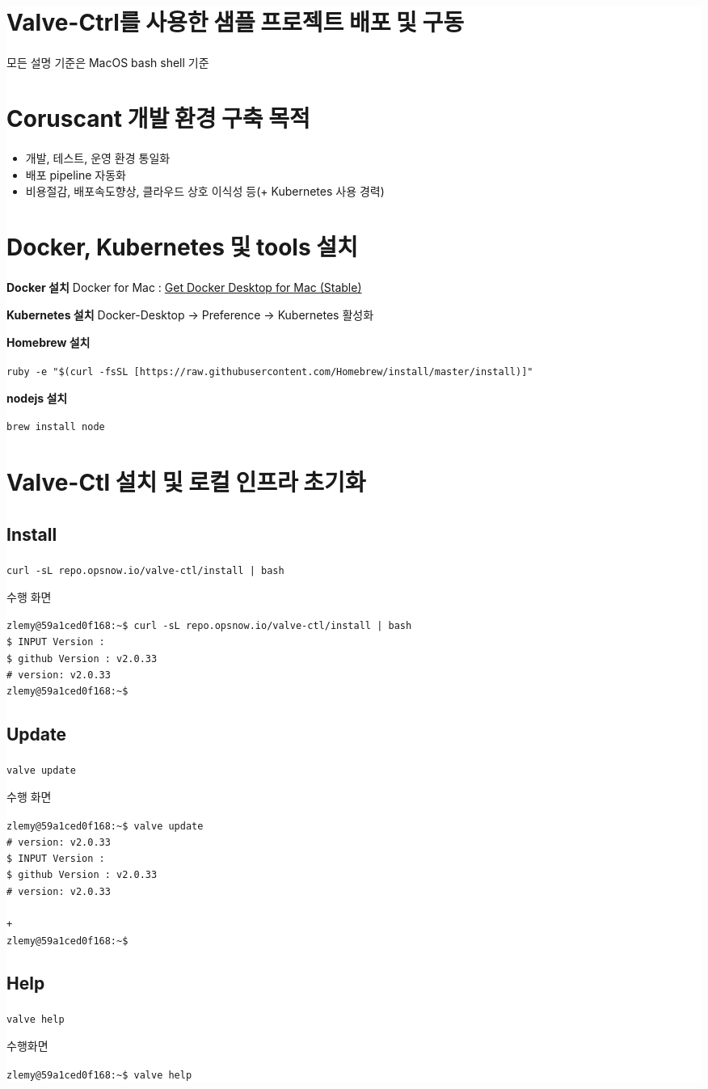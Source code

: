 # Valve-Ctrl를 사용한 샘플 프로젝트 배포 및 구동

모든 설명 기준은 MacOS bash shell 기준

# Coruscant 개발 환경 구축 목적

* 개발, 테스트, 운영 환경 통일화
* 배포 pipeline 자동화
* 비용절감, 배포속도향상, 클라우드 상호 이식성 등(+ Kubernetes 사용 경력)

# Docker, Kubernetes 및 tools 설치
**Docker 설치**
Docker for Mac : [Get Docker Desktop for Mac (Stable)](https://download.docker.com/mac/stable/Docker.dmg)

**Kubernetes 설치** 
Docker-Desktop -> Preference -> Kubernetes 활성화

**Homebrew 설치**

    ruby -e "$(curl -fsSL [https://raw.githubusercontent.com/Homebrew/install/master/install)]"

**nodejs 설치**

    brew install node

# Valve-Ctl 설치 및 로컬 인프라 초기화
## Install
```
curl -sL repo.opsnow.io/valve-ctl/install | bash
```
수행 화면
```
zlemy@59a1ced0f168:~$ curl -sL repo.opsnow.io/valve-ctl/install | bash
$ INPUT Version :
$ github Version : v2.0.33
# version: v2.0.33
zlemy@59a1ced0f168:~$ 
```
## Update
```
valve update
```
수행 화면
```
zlemy@59a1ced0f168:~$ valve update
# version: v2.0.33
$ INPUT Version :
$ github Version : v2.0.33
# version: v2.0.33

+
zlemy@59a1ced0f168:~$
```
## Help
```
valve help
```
수행화면 
```
zlemy@59a1ced0f168:~$ valve help
```